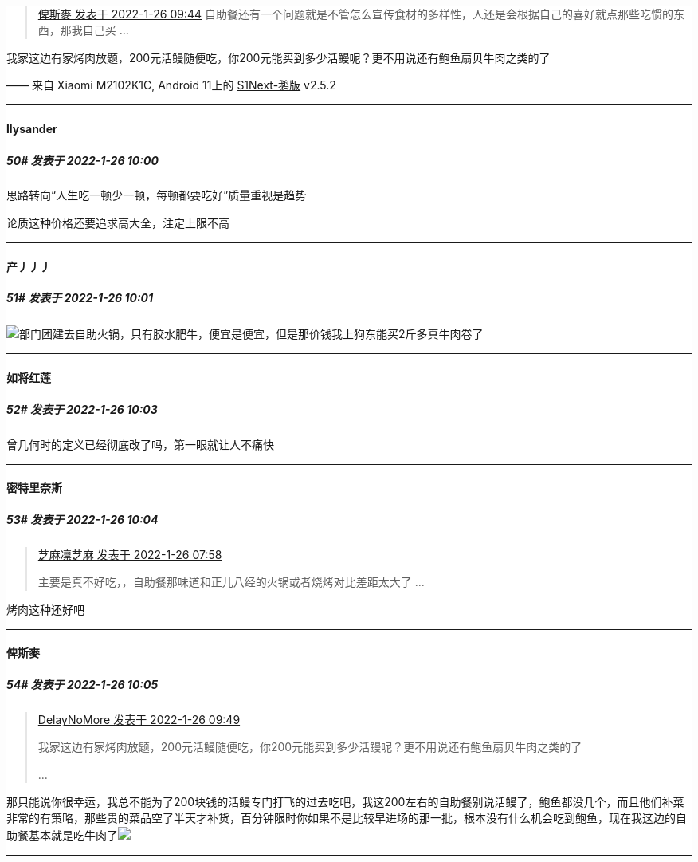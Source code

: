<blockquote><a href="httphttps://bbs.saraba1st.com/2b/forum.php?mod=redirect&amp;goto=findpost&amp;pid=54431933&amp;ptid=2049298" target="_blank">俾斯麥 发表于 2022-1-26 09:44</a>
自助餐还有一个问题就是不管怎么宣传食材的多样性，人还是会根据自己的喜好就点那些吃惯的东西，那我自己买 ...</blockquote>
我家这边有家烤肉放题，200元活鳗随便吃，你200元能买到多少活鳗呢？更不用说还有鲍鱼扇贝牛肉之类的了

—— 来自 Xiaomi M2102K1C, Android 11上的 [S1Next-鹅版](https://github.com/ykrank/S1-Next/releases) v2.5.2

*****

####  llysander  
##### 50#       发表于 2022-1-26 10:00

思路转向“人生吃一顿少一顿，每顿都要吃好”质量重视是趋势

论质这种价格还要追求高大全，注定上限不高

*****

####  产丿丿丿  
##### 51#       发表于 2022-1-26 10:01

<img src="https://static.saraba1st.com/image/smiley/face2017/126.png" referrerpolicy="no-referrer">部门团建去自助火锅，只有胶水肥牛，便宜是便宜，但是那价钱我上狗东能买2斤多真牛肉卷了

*****

####  如将红莲  
##### 52#       发表于 2022-1-26 10:03

曾几何时的定义已经彻底改了吗，第一眼就让人不痛快

*****

####  密特里奈斯  
##### 53#       发表于 2022-1-26 10:04

<blockquote><a href="httphttps://bbs.saraba1st.com/2b/forum.php?mod=redirect&amp;goto=findpost&amp;pid=54431175&amp;ptid=2049298" target="_blank">芝麻凛芝麻 发表于 2022-1-26 07:58</a>

主要是真不好吃，，自助餐那味道和正儿八经的火锅或者烧烤对比差距太大了 ...</blockquote>
烤肉这种还好吧

*****

####  俾斯麥  
##### 54#       发表于 2022-1-26 10:05

<blockquote><a href="httphttps://bbs.saraba1st.com/2b/forum.php?mod=redirect&amp;goto=findpost&amp;pid=54431973&amp;ptid=2049298" target="_blank">DelayNoMore 发表于 2022-1-26 09:49</a>

我家这边有家烤肉放题，200元活鳗随便吃，你200元能买到多少活鳗呢？更不用说还有鲍鱼扇贝牛肉之类的了

 ...</blockquote>
那只能说你很幸运，我总不能为了200块钱的活鳗专门打飞的过去吃吧，我这200左右的自助餐别说活鳗了，鲍鱼都没几个，而且他们补菜非常的有策略，那些贵的菜品空了半天才补货，百分钟限时你如果不是比较早进场的那一批，根本没有什么机会吃到鲍鱼，现在我这边的自助餐基本就是吃牛肉了<img src="https://static.saraba1st.com/image/smiley/face2017/068.png" referrerpolicy="no-referrer">

*****
